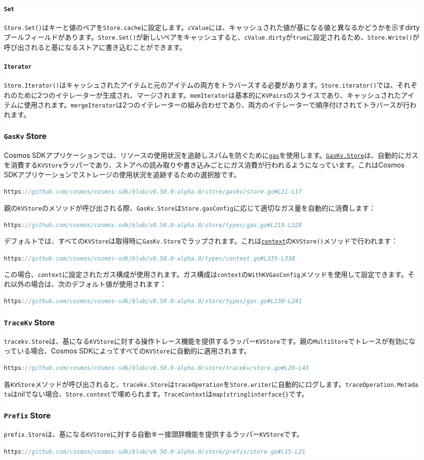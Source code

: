 #### `Set`

`Store.Set()`はキーと値のペアを`Store.cache`に設定します。`cValue`には、キャッシュされた値が基になる値と異なるかどうかを示すdirtyブールフィールドがあります。`Store.Set()`が新しいペアをキャッシュすると、`cValue.dirty`が`true`に設定されるため、`Store.Write()`が呼び出されると基になるストアに書き込むことができます。

#### `Iterator`

`Store.Iterator()`はキャッシュされたアイテムと元のアイテムの両方をトラバースする必要があります。`Store.iterator()`では、それぞれのために2つのイテレーターが生成され、マージされます。`memIterator`は基本的に`KVPairs`のスライスであり、キャッシュされたアイテムに使用されます。`mergeIterator`は2つのイテレーターの組み合わせであり、両方のイテレーターで順序付けされてトラバースが行われます。

### `GasKv` Store

Cosmos SDKアプリケーションでは、リソースの使用状況を追跡しスパムを防ぐために[`gas`](../basics/04-gas-fees.md)を使用します。[`GasKv.Store`](https://github.com/cosmos/cosmos-sdk/blob/v0.50.0-alpha.0/store/gaskv/store.go)は、自動的にガスを消費する`KVStore`ラッパーであり、ストアへの読み取りや書き込みごとにガス消費が行われるようになっています。これはCosmos SDKアプリケーションでストレージの使用状況を追跡するための選択肢です。

```go reference
https://github.com/cosmos/cosmos-sdk/blob/v0.50.0-alpha.0/store/gaskv/store.go#L11-L17
```

親の`KVStore`のメソッドが呼び出される際、`GasKv.Store`は`Store.gasConfig`に応じて適切なガス量を自動的に消費します：

```go reference
https://github.com/cosmos/cosmos-sdk/blob/v0.50.0-alpha.0/store/types/gas.go#L219-L228
```

デフォルトでは、すべての`KVStore`は取得時に`GasKv.Store`でラップされます。これは[`context`](./02-context.md)の`KVStore()`メソッドで行われます：

```go reference
https://github.com/cosmos/cosmos-sdk/blob/v0.50.0-alpha.0/types/context.go#L335-L338
```

この場合、`context`に設定されたガス構成が使用されます。ガス構成は`context`の`WithKVGasConfig`メソッドを使用して設定できます。それ以外の場合は、次のデフォルト値が使用されます：

```go reference
https://github.com/cosmos/cosmos-sdk/blob/v0.50.0-alpha.0/store/types/gas.go#L230-L241
```

### `TraceKv` Store

`tracekv.Store`は、基になる`KVStore`に対する操作トレース機能を提供するラッパー`KVStore`です。親の`MultiStore`でトレースが有効になっている場合、Cosmos SDKによってすべての`KVStore`に自動的に適用されます。

```go reference
https://github.com/cosmos/cosmos-sdk/blob/v0.50.0-alpha.0/store/tracekv/store.go#L20-L43
```

各`KVStore`メソッドが呼び出されると、`tracekv.Store`は`traceOperation`を`Store.writer`に自動的にログします。`traceOperation.Metadata`はnilでない場合、`Store.context`で埋められます。`TraceContext`は`map[string]interface{}`です。

### `Prefix` Store

`prefix.Store`は、基になる`KVStore`に対する自動キー接頭辞機能を提供するラッパー`KVStore`です。

```go reference
https://github.com/cosmos/cosmos-sdk/blob/v0.50.0-alpha.0/store/prefix/store.go#L15-L21
```
